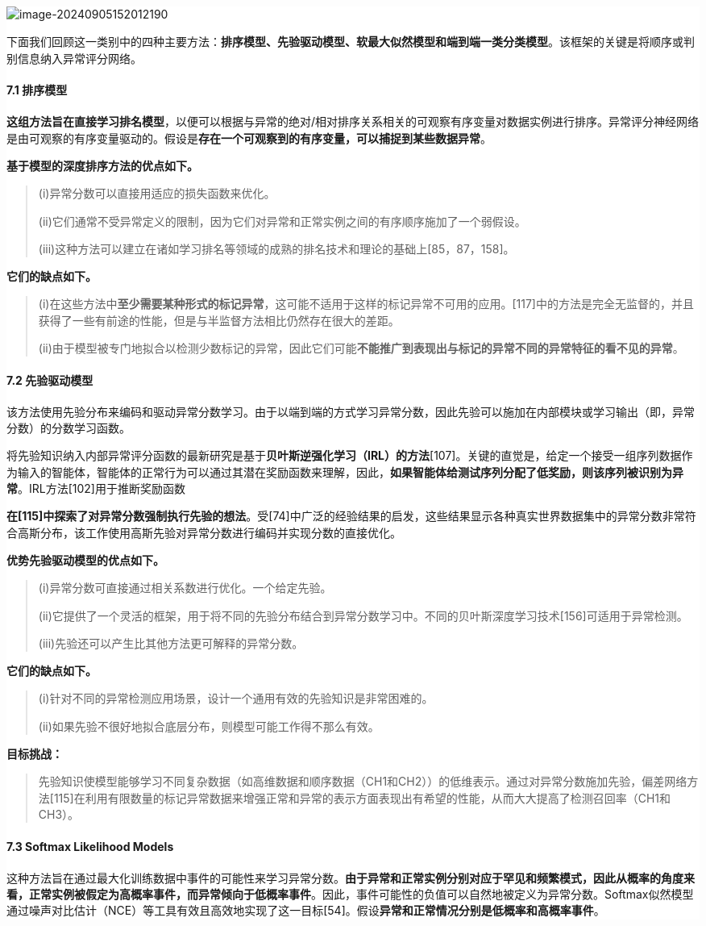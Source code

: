 ![image-20240905152012190](C:\Users\kenis\AppData\Roaming\Typora\typora-user-images\image-20240905152012190.png)

下面我们回顾这一类别中的四种主要方法：**排序模型、先验驱动模型、软最大似然模型和端到端一类分类模型**。该框架的关键是将顺序或判别信息纳入异常评分网络。

#### 7.1 排序模型

**这组方法旨在直接学习排名模型**，以便可以根据与异常的绝对/相对排序关系相关的可观察有序变量对数据实例进行排序。异常评分神经网络是由可观察的有序变量驱动的。假设是**存在一个可观察到的有序变量，可以捕捉到某些数据异常**。

**基于模型的深度排序方法的优点如下。**

> (i)异常分数可以直接用适应的损失函数来优化。
>
> (ii)它们通常不受异常定义的限制，因为它们对异常和正常实例之间的有序顺序施加了一个弱假设。
>
> (iii)这种方法可以建立在诸如学习排名等领域的成熟的排名技术和理论的基础上[85，87，158]。

**它们的缺点如下。**

> (i)在这些方法中**至少需要某种形式的标记异常**，这可能不适用于这样的标记异常不可用的应用。[117]中的方法是完全无监督的，并且获得了一些有前途的性能，但是与半监督方法相比仍然存在很大的差距。
>
> (ii)由于模型被专门地拟合以检测少数标记的异常，因此它们可能**不能推广到表现出与标记的异常不同的异常特征的看不见的异常**。

#### 7.2 先验驱动模型

该方法使用先验分布来编码和驱动异常分数学习。由于以端到端的方式学习异常分数，因此先验可以施加在内部模块或学习输出（即，异常分数）的分数学习函数。

将先验知识纳入内部异常评分函数的最新研究是基于**贝叶斯逆强化学习（IRL）的方法**[107]。关键的直觉是，给定一个接受一组序列数据作为输入的智能体，智能体的正常行为可以通过其潜在奖励函数来理解，因此，**如果智能体给测试序列分配了低奖励，则该序列被识别为异常**。IRL方法[102]用于推断奖励函数

**在[115]中探索了对异常分数强制执行先验的想法**。受[74]中广泛的经验结果的启发，这些结果显示各种真实世界数据集中的异常分数非常符合高斯分布，该工作使用高斯先验对异常分数进行编码并实现分数的直接优化。

**优势先验驱动模型的优点如下。**

> (i)异常分数可直接通过相关系数进行优化。一个给定先验。
>
> (ii)它提供了一个灵活的框架，用于将不同的先验分布结合到异常分数学习中。不同的贝叶斯深度学习技术[156]可适用于异常检测。
>
> (iii)先验还可以产生比其他方法更可解释的异常分数。

**它们的缺点如下。**

> (i)针对不同的异常检测应用场景，设计一个通用有效的先验知识是非常困难的。
>
> (ii)如果先验不很好地拟合底层分布，则模型可能工作得不那么有效。

**目标挑战：**

> 先验知识使模型能够学习不同复杂数据（如高维数据和顺序数据（CH1和CH2））的低维表示。通过对异常分数施加先验，偏差网络方法[115]在利用有限数量的标记异常数据来增强正常和异常的表示方面表现出有希望的性能，从而大大提高了检测召回率（CH1和CH3）。

#### 7.3 Softmax Likelihood Models

这种方法旨在通过最大化训练数据中事件的可能性来学习异常分数。**由于异常和正常实例分别对应于罕见和频繁模式，因此从概率的角度来看，正常实例被假定为高概率事件，而异常倾向于低概率事件**。因此，事件可能性的负值可以自然地被定义为异常分数。Softmax似然模型通过噪声对比估计（NCE）等工具有效且高效地实现了这一目标[54]。假设**异常和正常情况分别是低概率和高概率事件**。
